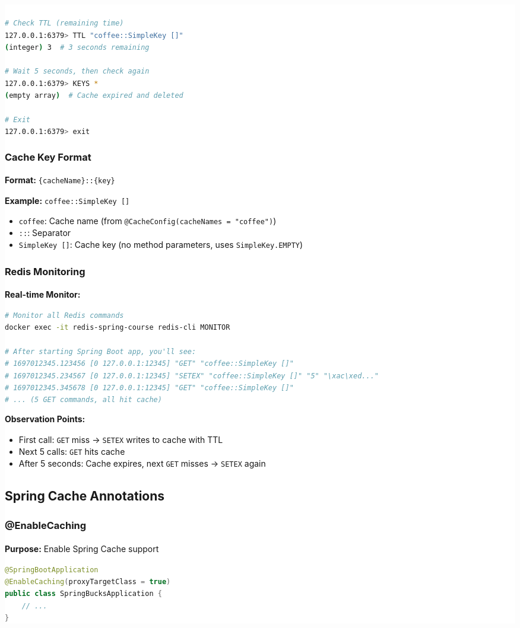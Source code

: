 ```bash

# Check TTL (remaining time)
127.0.0.1:6379> TTL "coffee::SimpleKey []"
(integer) 3  # 3 seconds remaining

# Wait 5 seconds, then check again
127.0.0.1:6379> KEYS *
(empty array)  # Cache expired and deleted

# Exit
127.0.0.1:6379> exit
```

### Cache Key Format

**Format:** `{cacheName}::{key}`

**Example:** `coffee::SimpleKey []`
- `coffee`: Cache name (from `@CacheConfig(cacheNames = "coffee")`)
- `::`: Separator
- `SimpleKey []`: Cache key (no method parameters, uses `SimpleKey.EMPTY`)

### Redis Monitoring

**Real-time Monitor:**

```bash
# Monitor all Redis commands
docker exec -it redis-spring-course redis-cli MONITOR

# After starting Spring Boot app, you'll see:
# 1697012345.123456 [0 127.0.0.1:12345] "GET" "coffee::SimpleKey []"
# 1697012345.234567 [0 127.0.0.1:12345] "SETEX" "coffee::SimpleKey []" "5" "\xac\xed..."
# 1697012345.345678 [0 127.0.0.1:12345] "GET" "coffee::SimpleKey []"
# ... (5 GET commands, all hit cache)
```

**Observation Points:**
- First call: `GET` miss → `SETEX` writes to cache with TTL
- Next 5 calls: `GET` hits cache
- After 5 seconds: Cache expires, next `GET` misses → `SETEX` again

## Spring Cache Annotations

### @EnableCaching

**Purpose:** Enable Spring Cache support

```java
@SpringBootApplication
@EnableCaching(proxyTargetClass = true)
public class SpringBucksApplication {
    // ...
}
```
